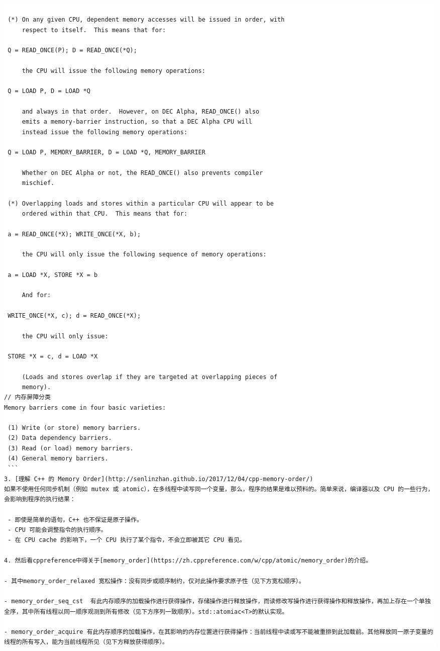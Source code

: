    ```txt
   
    (*) On any given CPU, dependent memory accesses will be issued in order, with
        respect to itself.  This means that for:
   
   	Q = READ_ONCE(P); D = READ_ONCE(*Q);
   
        the CPU will issue the following memory operations:
   
   	Q = LOAD P, D = LOAD *Q
   
        and always in that order.  However, on DEC Alpha, READ_ONCE() also
        emits a memory-barrier instruction, so that a DEC Alpha CPU will
        instead issue the following memory operations:
   
   	Q = LOAD P, MEMORY_BARRIER, D = LOAD *Q, MEMORY_BARRIER
   
        Whether on DEC Alpha or not, the READ_ONCE() also prevents compiler
        mischief.
   
    (*) Overlapping loads and stores within a particular CPU will appear to be
        ordered within that CPU.  This means that for:
   
   	a = READ_ONCE(*X); WRITE_ONCE(*X, b);
   
        the CPU will only issue the following sequence of memory operations:
   
   	a = LOAD *X, STORE *X = b
   
        And for:
   
   	WRITE_ONCE(*X, c); d = READ_ONCE(*X);
   
        the CPU will only issue:
   
   	STORE *X = c, d = LOAD *X
   
        (Loads and stores overlap if they are targeted at overlapping pieces of
        memory).
   // 内存屏障分类
   Memory barriers come in four basic varieties:
   
    (1) Write (or store) memory barriers.
    (2) Data dependency barriers.
    (3) Read (or load) memory barriers.
    (4) General memory barriers.
    ```
3. [理解 C++ 的 Memory Order](http://senlinzhan.github.io/2017/12/04/cpp-memory-order/)
如果不使用任何同步机制（例如 mutex 或 atomic），在多线程中读写同一个变量，那么，程序的结果是难以预料的。简单来说，编译器以及 CPU 的一些行为，会影响到程序的执行结果：

    - 即使是简单的语句，C++ 也不保证是原子操作。
    - CPU 可能会调整指令的执行顺序。
    - 在 CPU cache 的影响下，一个 CPU 执行了某个指令，不会立即被其它 CPU 看见。

4. 然后看cppreference中得关于[memory_order](https://zh.cppreference.com/w/cpp/atomic/memory_order)的介绍。

   - 其中memory_order_relaxed 宽松操作：没有同步或顺序制约，仅对此操作要求原子性（见下方宽松顺序）。
   
   - memory_order_seq_cst  有此内存顺序的加载操作进行获得操作，存储操作进行释放操作，而读修改写操作进行获得操作和释放操作，再加上存在一个单独全序，其中所有线程以同一顺序观测到所有修改（见下方序列一致顺序）。std::atomiac<T>的默认实现。

   - memory_order_acquire 有此内存顺序的加载操作，在其影响的内存位置进行获得操作：当前线程中读或写不能被重排到此加载前。其他释放同一原子变量的线程的所有写入，能为当前线程所见（见下方释放获得顺序）。

   ```